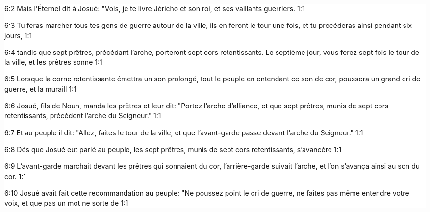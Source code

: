 <span class="marginnote nb" label="6:2" name="6:2">6:2</span><span style="display:none">¤6:2¤</span>
Mais l’Éternel dit à Josué: "Vois, je te livre Jéricho et son roi, et ses vaillants guerriers.
<span class="marginnote nb" label="1:1" name="1:1">1:1</span><span style="display:none">¤1:1¤</span>

<span class="marginnote nb" label="6:3" name="6:3">6:3</span><span style="display:none">¤6:3¤</span>
Tu feras marcher tous tes gens de guerre autour de la ville, ils en feront le tour une fois, et tu procéderas ainsi pendant six jours,
<span class="marginnote nb" label="1:1" name="1:1">1:1</span><span style="display:none">¤1:1¤</span>

<span class="marginnote nb" label="6:4" name="6:4">6:4</span><span style="display:none">¤6:4¤</span>
tandis que sept prêtres, précédant l’arche, porteront sept cors retentissants. Le septième jour, vous ferez sept fois le tour de la ville, et les prêtres sonne
<span class="marginnote nb" label="1:1" name="1:1">1:1</span><span style="display:none">¤1:1¤</span>

<span class="marginnote nb" label="6:5" name="6:5">6:5</span><span style="display:none">¤6:5¤</span>
Lorsque la corne retentissante émettra un son prolongé, tout le peuple en entendant ce son de cor, poussera un grand cri de guerre, et la muraill
<span class="marginnote nb" label="1:1" name="1:1">1:1</span><span style="display:none">¤1:1¤</span>

<span class="marginnote nb" label="6:6" name="6:6">6:6</span><span style="display:none">¤6:6¤</span>
Josué, fils de Noun, manda les prêtres et leur dit: "Portez l’arche d’alliance, et que sept prêtres, munis de sept cors retentissants, précèdent l’arche du Seigneur."
<span class="marginnote nb" label="1:1" name="1:1">1:1</span><span style="display:none">¤1:1¤</span>

<span class="marginnote nb" label="6:7" name="6:7">6:7</span><span style="display:none">¤6:7¤</span>
Et au peuple il dit: "Allez, faites le tour de la ville, et que l’avant-garde passe devant l’arche du Seigneur."
<span class="marginnote nb" label="1:1" name="1:1">1:1</span><span style="display:none">¤1:1¤</span>

<span class="marginnote nb" label="6:8" name="6:8">6:8</span><span style="display:none">¤6:8¤</span>
Dés que Josué eut parlé au peuple, les sept prêtres, munis de sept cors retentissants, s’avancère
<span class="marginnote nb" label="1:1" name="1:1">1:1</span><span style="display:none">¤1:1¤</span>

<span class="marginnote nb" label="6:9" name="6:9">6:9</span><span style="display:none">¤6:9¤</span>
L’avant-garde marchait devant les prêtres qui sonnaient du cor, l’arrière-garde suivait l’arche, et l’on s’avança ainsi au son du cor.
<span class="marginnote nb" label="1:1" name="1:1">1:1</span><span style="display:none">¤1:1¤</span>

<span class="marginnote nb" label="6:10" name="6:10">6:10</span><span style="display:none">¤6:10¤</span>
 Josué avait fait cette recommandation au peuple: "Ne poussez point le cri de guerre, ne faites pas même entendre votre voix, et que pas un mot ne sorte de
<span class="marginnote nb" label="1:1" name="1:1">1:1</span><span style="display:none">¤1:1¤</span>
